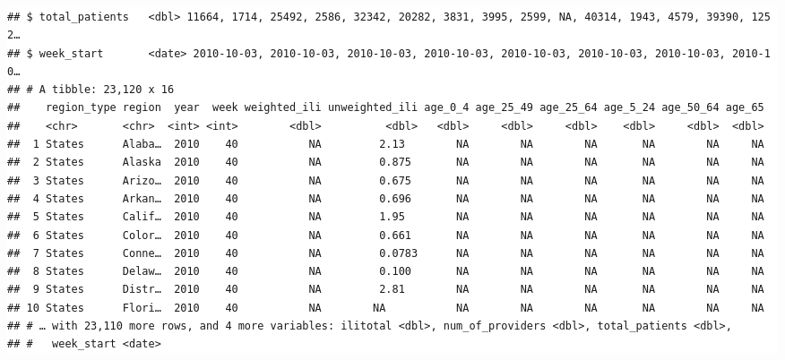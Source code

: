     ## $ total_patients   <dbl> 11664, 1714, 25492, 2586, 32342, 20282, 3831, 3995, 2599, NA, 40314, 1943, 4579, 39390, 1252…
    ## $ week_start       <date> 2010-10-03, 2010-10-03, 2010-10-03, 2010-10-03, 2010-10-03, 2010-10-03, 2010-10-03, 2010-10…
    ## # A tibble: 23,120 x 16
    ##    region_type region  year  week weighted_ili unweighted_ili age_0_4 age_25_49 age_25_64 age_5_24 age_50_64 age_65
    ##    <chr>       <chr>  <int> <int>        <dbl>          <dbl>   <dbl>     <dbl>     <dbl>    <dbl>     <dbl>  <dbl>
    ##  1 States      Alaba…  2010    40           NA         2.13        NA        NA        NA       NA        NA     NA
    ##  2 States      Alaska  2010    40           NA         0.875       NA        NA        NA       NA        NA     NA
    ##  3 States      Arizo…  2010    40           NA         0.675       NA        NA        NA       NA        NA     NA
    ##  4 States      Arkan…  2010    40           NA         0.696       NA        NA        NA       NA        NA     NA
    ##  5 States      Calif…  2010    40           NA         1.95        NA        NA        NA       NA        NA     NA
    ##  6 States      Color…  2010    40           NA         0.661       NA        NA        NA       NA        NA     NA
    ##  7 States      Conne…  2010    40           NA         0.0783      NA        NA        NA       NA        NA     NA
    ##  8 States      Delaw…  2010    40           NA         0.100       NA        NA        NA       NA        NA     NA
    ##  9 States      Distr…  2010    40           NA         2.81        NA        NA        NA       NA        NA     NA
    ## 10 States      Flori…  2010    40           NA        NA           NA        NA        NA       NA        NA     NA
    ## # … with 23,110 more rows, and 4 more variables: ilitotal <dbl>, num_of_providers <dbl>, total_patients <dbl>,
    ## #   week_start <date>
